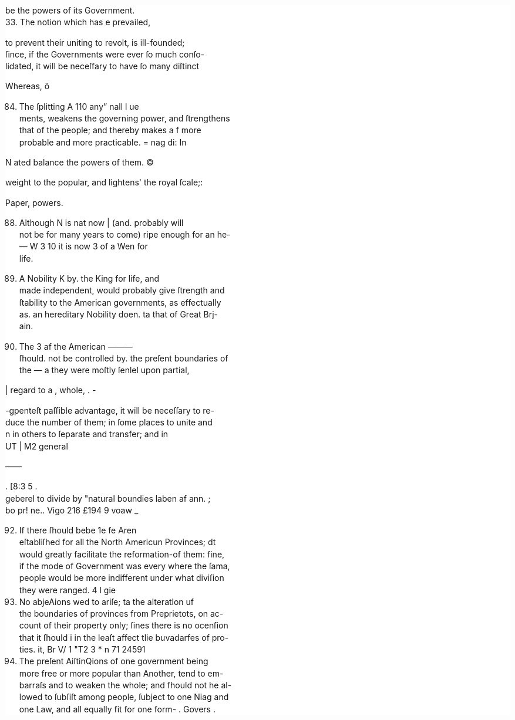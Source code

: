 be the powers of its Government.  
33. The notion which has e prevailed,  
  
  
to prevent their uniting to revolt, is ill-founded;  
ſince, if the Governments were ever ſo much conſo-  
lidated, it will be neceſfary to have ſo many diſtinct  
  
  
Whereas, ö  
  
84. The ſplitting A 110 any” nall l ue  
ments, weakens the governing power, and ſtrengthens  
that of the people; and thereby makes a f more  
probable and more practicable. = nag di: In  
  
  
N ated balance the powers of them. ©  
  
  
  
  
  
weight to the popular, and lightens&#x27; the royal ſcale;:  
  
Paper, powers.  
  
88. Although N is nat now | (and. probably will  
not be for many years to come) ripe enough for an he-  
— W 3 10 it is now 3 of a Wen for  
life.  
  
89. A Nobility K by. the King for life, and  
made independent, would probably give ſtrength and  
ſtability to the American governments, as effectually  
as. an hereditary Nobility doen. ta that of Great Brj-  
ain.  
  
90. The 3 af the American ———  
ſhould. not be controlled by. the preſent boundaries of  
the — a they were moſtly ſenlel upon partial,  
  
| regard to a , whole, . -  
  
  
-gpenteſt paſſible advantage, it will be neceſſary to re-  
duce the number of them; in ſome places to unite and  
n in others to ſeparate and transfer; and in  
UT | M2 general  
  
  
  
——  
  
. [8:3 5 .  
geberel to divide by &quot;natural boundies laben af ann. ;  
bo pr! ne.. Vigo 216 £194 9 voaw _  
  
92. If there ſhould bebe 1e fe Aren  
eſtabliſhed for all the North Americun Provinces; dt  
would greatly facilitate the reformation-of them: fine,  
if the mode of Government was every where the ſama,  
people would be more indifferent under what diviſion  
they were ranged. 4 l gie  
33. No abjeAions wed to ariſe; ta the alteratlon uf  
the boundaries of provinces from Preprietots, on ac-  
count of their property only; ſines there is no ocenſion  
that it ſhould i in the leaſt affect tlie buvadarfes of pro-  
ties. it, Br V/ 1 &quot;T2 3 * n 71 24591  
94. The preſent AiſtinQions of one government being  
more free or more popular than Another, tend to em-  
barraſs and to weaken the whole; and fhould not he al-  
lowed to ſubſiſt among people, ſubject to one Niag and  
one Law, and all equally fit for one form- . Govers .  
